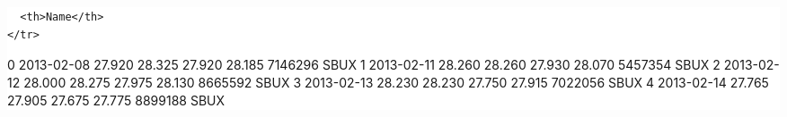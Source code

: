       <th>Name</th>
    </tr>
  </thead>
  <tbody>
    <tr>
      <th>0</th>
      <td>2013-02-08</td>
      <td>27.920</td>
      <td>28.325</td>
      <td>27.920</td>
      <td>28.185</td>
      <td>7146296</td>
      <td>SBUX</td>
    </tr>
    <tr>
      <th>1</th>
      <td>2013-02-11</td>
      <td>28.260</td>
      <td>28.260</td>
      <td>27.930</td>
      <td>28.070</td>
      <td>5457354</td>
      <td>SBUX</td>
    </tr>
    <tr>
      <th>2</th>
      <td>2013-02-12</td>
      <td>28.000</td>
      <td>28.275</td>
      <td>27.975</td>
      <td>28.130</td>
      <td>8665592</td>
      <td>SBUX</td>
    </tr>
    <tr>
      <th>3</th>
      <td>2013-02-13</td>
      <td>28.230</td>
      <td>28.230</td>
      <td>27.750</td>
      <td>27.915</td>
      <td>7022056</td>
      <td>SBUX</td>
    </tr>
    <tr>
      <th>4</th>
      <td>2013-02-14</td>
      <td>27.765</td>
      <td>27.905</td>
      <td>27.675</td>
      <td>27.775</td>
      <td>8899188</td>
      <td>SBUX</td>
    </tr>
  </tbody>
</table>
</div>
